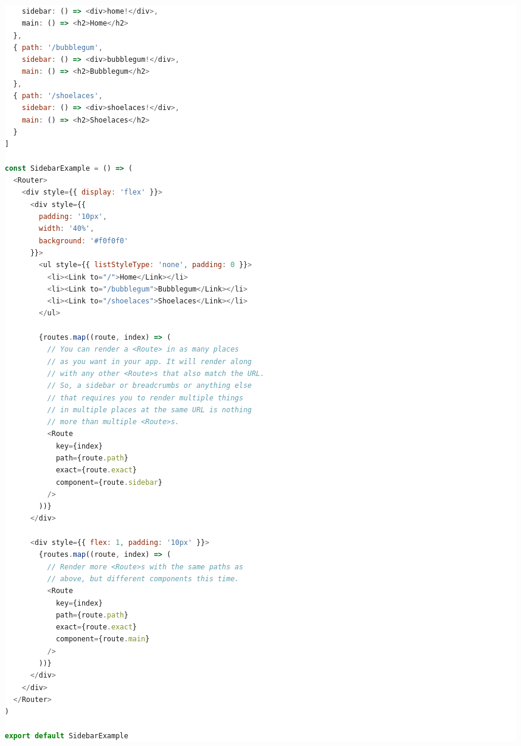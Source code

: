 ```js
    sidebar: () => <div>home!</div>,
    main: () => <h2>Home</h2>
  },
  { path: '/bubblegum',
    sidebar: () => <div>bubblegum!</div>,
    main: () => <h2>Bubblegum</h2>
  },
  { path: '/shoelaces',
    sidebar: () => <div>shoelaces!</div>,
    main: () => <h2>Shoelaces</h2>
  }
]

const SidebarExample = () => (
  <Router>
    <div style={{ display: 'flex' }}>
      <div style={{
        padding: '10px',
        width: '40%',
        background: '#f0f0f0'
      }}>
        <ul style={{ listStyleType: 'none', padding: 0 }}>
          <li><Link to="/">Home</Link></li>
          <li><Link to="/bubblegum">Bubblegum</Link></li>
          <li><Link to="/shoelaces">Shoelaces</Link></li>
        </ul>

        {routes.map((route, index) => (
          // You can render a <Route> in as many places
          // as you want in your app. It will render along
          // with any other <Route>s that also match the URL.
          // So, a sidebar or breadcrumbs or anything else
          // that requires you to render multiple things
          // in multiple places at the same URL is nothing
          // more than multiple <Route>s.
          <Route
            key={index}
            path={route.path}
            exact={route.exact}
            component={route.sidebar}
          />
        ))}
      </div>

      <div style={{ flex: 1, padding: '10px' }}>
        {routes.map((route, index) => (
          // Render more <Route>s with the same paths as
          // above, but different components this time.
          <Route
            key={index}
            path={route.path}
            exact={route.exact}
            component={route.main}
          />
        ))}
      </div>
    </div>
  </Router>
)

export default SidebarExample
```
